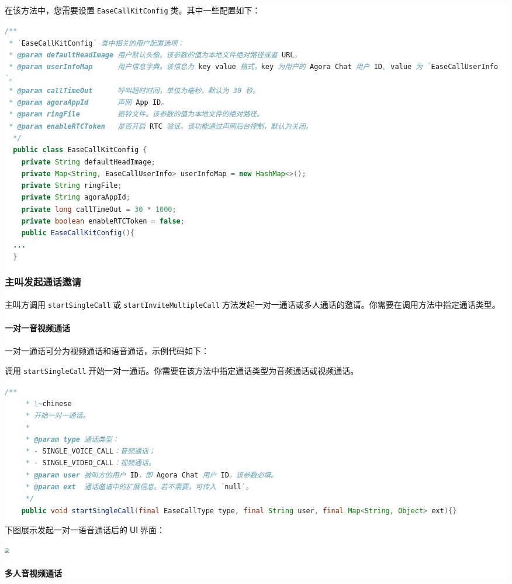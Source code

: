 在该方法中，您需要设置 `EaseCallKitConfig` 类。其中一些配置如下：

```java
/**
 * `EaseCallKitConfig` 类中相关的用户配置选项： 
 * @param defaultHeadImage 用户默认头像。该参数的值为本地文件绝对路径或者 URL。 
 * @param userInfoMap      用户信息字典。该信息为 key-value 格式，key 为用户的 Agora Chat 用户 ID, value 为 `EaseCallUserInfo`。
 * @param callTimeOut      呼叫超时时间，单位为毫秒，默认为 30 秒。 
 * @param agoraAppId       声网 App ID。 
 * @param ringFile         振铃文件。该参数的值为本地文件的绝对路径。  
 * @param enableRTCToken   是否开启 RTC 验证。该功能通过声网后台控制，默认为关闭。 
  */
  public class EaseCallKitConfig {
    private String defaultHeadImage;
    private Map<String, EaseCallUserInfo> userInfoMap = new HashMap<>();
    private String ringFile;
    private String agoraAppId;
    private long callTimeOut = 30 * 1000;
    private boolean enableRTCToken = false;
   	public EaseCallKitConfig(){
  ...
  } 
```

### 主叫发起通话邀请

主叫方调用 `startSingleCall` 或 `startInviteMultipleCall` 方法发起一对一通话或多人通话的邀请。你需要在调用方法中指定通话类型。

#### 一对一音视频通话

一对一通话可分为视频通话和语音通话，示例代码如下：

调用 `startSingleCall` 开始一对一通话。你需要在该方法中指定通话类型为音频通话或视频通话。

```java
/**
     * \~chinese
     * 开始一对一通话。
     * 
     * @param type 通话类型：
     * - SINGLE_VOICE_CALL：音频通话；
     * - SINGLE_VIDEO_CALL：视频通话。
     * @param user 被叫方的用户 ID，即 Agora Chat 用户 ID。该参数必填。
     * @param ext  通话邀请中的扩展信息。若不需要，可传入 `null`。
     */
    public void startSingleCall(final EaseCallType type, final String user, final Map<String, Object> ext){}
```

下图展示发起一对一语音通话后的 UI 界面：

<img src="https://web-cdn.agora.io/docs-files/1655258438574" style="zoom:50%;" />

#### 多人音视频通话
